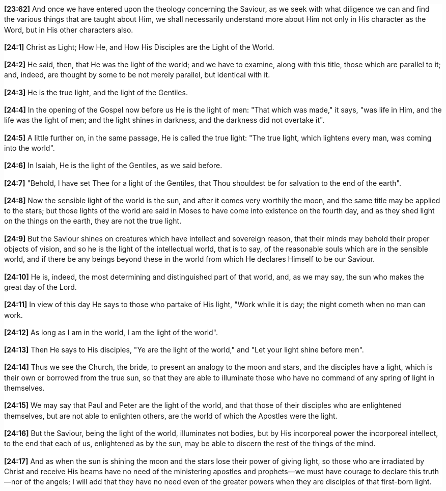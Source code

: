 **[23:62]** And once we have entered upon the theology concerning the Saviour, as we seek with what diligence we can and find the various things that are taught about Him, we shall necessarily understand more about Him not only in His character as the Word, but in His other characters also.

**[24:1]** Christ as Light; How He, and How His Disciples are the Light of the World.

**[24:2]** He said, then, that He was the light of the world; and we have to examine, along with this title, those which are parallel to it; and, indeed, are thought by some to be not merely parallel, but identical with it.

**[24:3]** He is the true light, and the light of the Gentiles.

**[24:4]** In the opening of the Gospel now before us He is the light of men: "That which was made," it says, "was life in Him, and the life was the light of men; and the light shines in darkness, and the darkness did not overtake it".

**[24:5]** A little further on, in the same passage, He is called the true light: "The true light, which lightens every man, was coming into the world".

**[24:6]** In Isaiah, He is the light of the Gentiles, as we said before.

**[24:7]** "Behold, I have set Thee for a light of the Gentiles, that Thou shouldest be for salvation to the end of the earth".

**[24:8]** Now the sensible light of the world is the sun, and after it comes very worthily the moon, and the same title may be applied to the stars; but those lights of the world are said in Moses to have come into existence on the fourth day, and as they shed light on the things on the earth, they are not the true light.

**[24:9]** But the Saviour shines on creatures which have intellect and sovereign reason, that their minds may behold their proper objects of vision, and so he is the light of the intellectual world, that is to say, of the reasonable souls which are in the sensible world, and if there be any beings beyond these in the world from which He declares Himself to be our Saviour.

**[24:10]** He is, indeed, the most determining and distinguished part of that world, and, as we may say, the sun who makes the great day of the Lord.

**[24:11]** In view of this day He says to those who partake of His light, "Work while it is day; the night cometh when no man can work.

**[24:12]** As long as I am in the world, I am the light of the world".

**[24:13]** Then He says to His disciples, "Ye are the light of the world," and "Let your light shine before men".

**[24:14]** Thus we see the Church, the bride, to present an analogy to the moon and stars, and the disciples have a light, which is their own or borrowed from the true sun, so that they are able to illuminate those who have no command of any spring of light in themselves.

**[24:15]** We may say that Paul and Peter are the light of the world, and that those of their disciples who are enlightened themselves, but are not able to enlighten others, are the world of which the Apostles were the light.

**[24:16]** But the Saviour, being the light of the world, illuminates not bodies, but by His incorporeal power the incorporeal intellect, to the end that each of us, enlightened as by the sun, may be able to discern the rest of the things of the mind.

**[24:17]** And as when the sun is shining the moon and the stars lose their power of giving light, so those who are irradiated by Christ and receive His beams have no need of the ministering apostles and prophets—we must have courage to declare this truth—nor of the angels; I will add that they have no need even of the greater powers when they are disciples of that first-born light.
